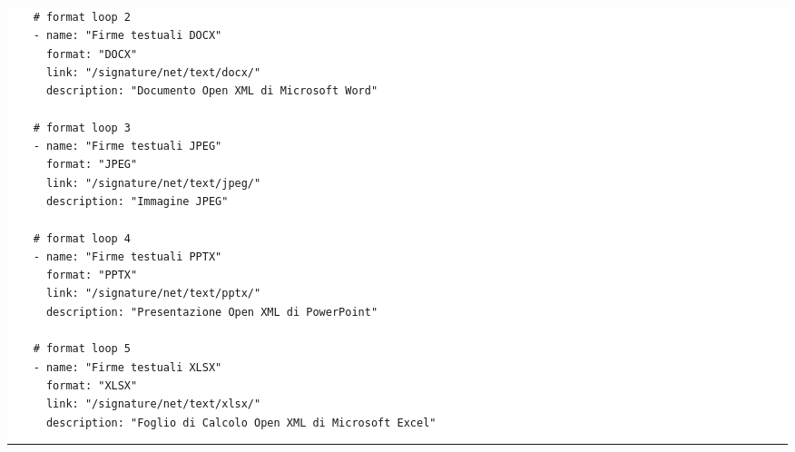         # format loop 2
        - name: "Firme testuali DOCX"
          format: "DOCX"
          link: "/signature/net/text/docx/"
          description: "Documento Open XML di Microsoft Word"
          
        # format loop 3
        - name: "Firme testuali JPEG"
          format: "JPEG"
          link: "/signature/net/text/jpeg/"
          description: "Immagine JPEG"
          
        # format loop 4
        - name: "Firme testuali PPTX"
          format: "PPTX"
          link: "/signature/net/text/pptx/"
          description: "Presentazione Open XML di PowerPoint"
          
        # format loop 5
        - name: "Firme testuali XLSX"
          format: "XLSX"
          link: "/signature/net/text/xlsx/"
          description: "Foglio di Calcolo Open XML di Microsoft Excel"


          

---